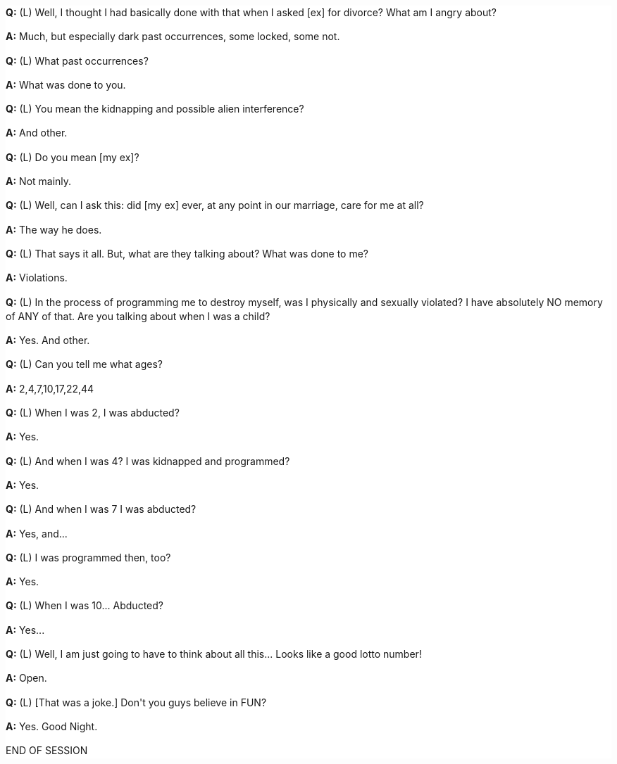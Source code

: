 **Q:** (L) Well, I thought I had basically done with that when I asked [ex] for divorce? What am I angry about?

**A:** Much, but especially dark past occurrences, some locked, some not.

**Q:** (L) What past occurrences?

**A:** What was done to you.

**Q:** (L) You mean the kidnapping and possible alien interference?

**A:** And other.

**Q:** (L) Do you mean [my ex]?

**A:** Not mainly.

**Q:** (L) Well, can I ask this: did [my ex] ever, at any point in our marriage, care for me at all?

**A:** The way he does.

**Q:** (L) That says it all. But, what are they talking about? What was done to me?

**A:** Violations.

**Q:** (L) In the process of programming me to destroy myself, was I physically and sexually violated? I have absolutely NO memory of ANY of that. Are you talking about when I was a child?

**A:** Yes. And other.

**Q:** (L) Can you tell me what ages?

**A:** 2,4,7,10,17,22,44

**Q:** (L) When I was 2, I was abducted?

**A:** Yes.

**Q:** (L) And when I was 4? I was kidnapped and programmed?

**A:** Yes.

**Q:** (L) And when I was 7 I was abducted?

**A:** Yes, and...

**Q:** (L) I was programmed then, too?

**A:** Yes.

**Q:** (L) When I was 10... Abducted?

**A:** Yes...

**Q:** (L) Well, I am just going to have to think about all this... Looks like a good lotto number!

**A:** Open.

**Q:** (L) [That was a joke.] Don't you guys believe in FUN?

**A:** Yes. Good Night.

END OF SESSION

